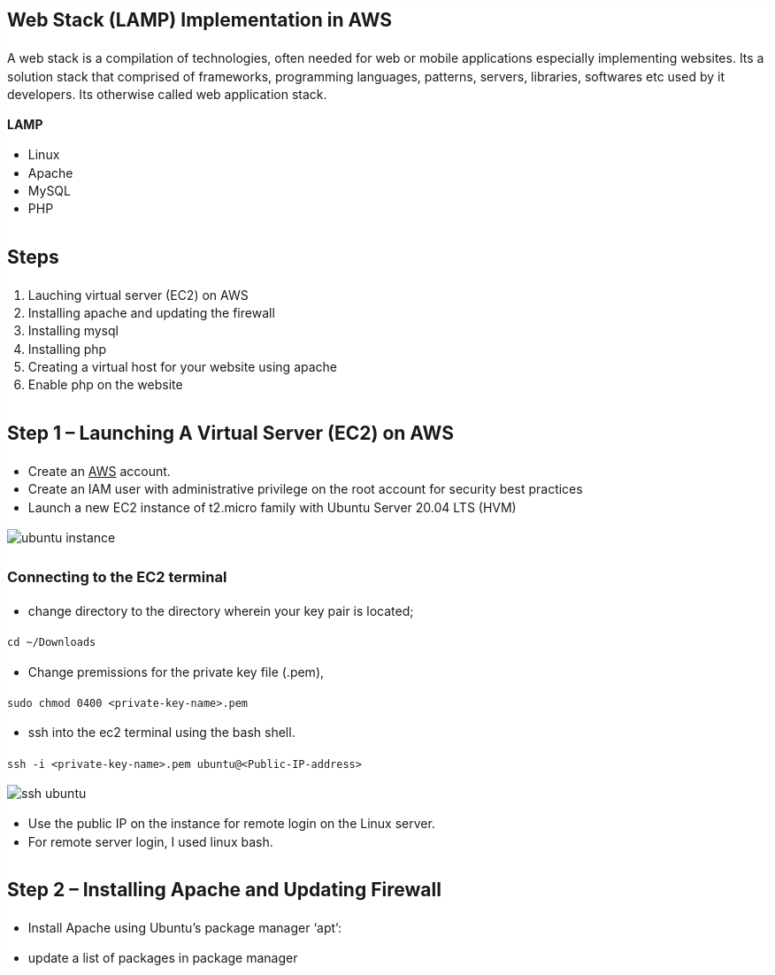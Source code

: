 ## Web Stack (LAMP) Implementation in AWS

A web stack is a compilation of technologies, often needed for web or mobile  applications especially implementing websites. Its a solution stack that comprised of frameworks, programming languages, patterns, servers, libraries, softwares etc used by it developers. Its otherwise called web application stack.

**LAMP**
- Linux
- Apache
- MySQL
- PHP

## Steps
1. Lauching virtual server (EC2) on AWS 
2. Installing apache and updating the firewall
3. Installing mysql
4. Installing php
5. Creating a virtual host for your website using apache
6. Enable php on the website

## Step 1 – Launching A Virtual Server (EC2) on AWS 

* Create an [AWS](https://aws.amazon.com) account.
* Create an IAM user with administrative privilege on the root account for security best practices
* Launch a new EC2 instance of t2.micro family with Ubuntu Server 20.04 LTS (HVM)

![ubuntu instance](https://user-images.githubusercontent.com/114786664/194324470-d837624d-ff27-4d47-95be-f857b0c80ba8.png)

### Connecting to the EC2 terminal
* change directory to the directory wherein your key pair is located;

` cd ~/Downloads `

* Change premissions for the private key file (.pem),

` sudo chmod 0400 <private-key-name>.pem `

* ssh into the ec2 terminal using the bash shell.

` ssh -i <private-key-name>.pem ubuntu@<Public-IP-address> `

![ssh ubuntu](https://user-images.githubusercontent.com/114786664/194324824-8bcf9052-f96c-48f6-b743-62d05887d410.png)

* Use the public IP on the instance for remote login on the Linux server.
* For remote server login, I used linux bash.

## Step 2 – Installing Apache and Updating Firewall
* Install Apache using Ubuntu’s package manager ‘apt’:

- update a list of packages in package manager
